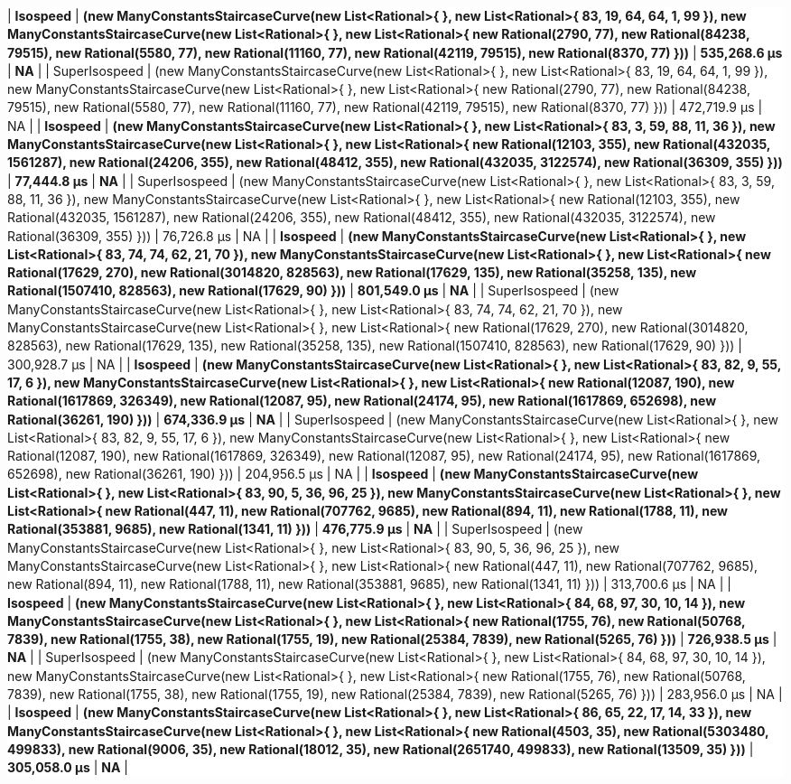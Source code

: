 | **Isospeed**      | **(new ManyConstantsStaircaseCurve(new List&lt;Rational&gt;{  }, new List&lt;Rational&gt;{ 83, 19, 64, 64, 1, 99 }), new ManyConstantsStaircaseCurve(new List&lt;Rational&gt;{  }, new List&lt;Rational&gt;{ new Rational(2790, 77), new Rational(84238, 79515), new Rational(5580, 77), new Rational(11160, 77), new Rational(42119, 79515), new Rational(8370, 77) }))**                   |    **535,268.6 μs** |    **NA** |
| SuperIsospeed | (new ManyConstantsStaircaseCurve(new List&lt;Rational&gt;{  }, new List&lt;Rational&gt;{ 83, 19, 64, 64, 1, 99 }), new ManyConstantsStaircaseCurve(new List&lt;Rational&gt;{  }, new List&lt;Rational&gt;{ new Rational(2790, 77), new Rational(84238, 79515), new Rational(5580, 77), new Rational(11160, 77), new Rational(42119, 79515), new Rational(8370, 77) }))                   |    472,719.9 μs |    NA |
| **Isospeed**      | **(new ManyConstantsStaircaseCurve(new List&lt;Rational&gt;{  }, new List&lt;Rational&gt;{ 83, 3, 59, 88, 11, 36 }), new ManyConstantsStaircaseCurve(new List&lt;Rational&gt;{  }, new List&lt;Rational&gt;{ new Rational(12103, 355), new Rational(432035, 1561287), new Rational(24206, 355), new Rational(48412, 355), new Rational(432035, 3122574), new Rational(36309, 355) }))**      |     **77,444.8 μs** |    **NA** |
| SuperIsospeed | (new ManyConstantsStaircaseCurve(new List&lt;Rational&gt;{  }, new List&lt;Rational&gt;{ 83, 3, 59, 88, 11, 36 }), new ManyConstantsStaircaseCurve(new List&lt;Rational&gt;{  }, new List&lt;Rational&gt;{ new Rational(12103, 355), new Rational(432035, 1561287), new Rational(24206, 355), new Rational(48412, 355), new Rational(432035, 3122574), new Rational(36309, 355) }))      |     76,726.8 μs |    NA |
| **Isospeed**      | **(new ManyConstantsStaircaseCurve(new List&lt;Rational&gt;{  }, new List&lt;Rational&gt;{ 83, 74, 74, 62, 21, 70 }), new ManyConstantsStaircaseCurve(new List&lt;Rational&gt;{  }, new List&lt;Rational&gt;{ new Rational(17629, 270), new Rational(3014820, 828563), new Rational(17629, 135), new Rational(35258, 135), new Rational(1507410, 828563), new Rational(17629, 90) }))**      |    **801,549.0 μs** |    **NA** |
| SuperIsospeed | (new ManyConstantsStaircaseCurve(new List&lt;Rational&gt;{  }, new List&lt;Rational&gt;{ 83, 74, 74, 62, 21, 70 }), new ManyConstantsStaircaseCurve(new List&lt;Rational&gt;{  }, new List&lt;Rational&gt;{ new Rational(17629, 270), new Rational(3014820, 828563), new Rational(17629, 135), new Rational(35258, 135), new Rational(1507410, 828563), new Rational(17629, 90) }))      |    300,928.7 μs |    NA |
| **Isospeed**      | **(new ManyConstantsStaircaseCurve(new List&lt;Rational&gt;{  }, new List&lt;Rational&gt;{ 83, 82, 9, 55, 17, 6 }), new ManyConstantsStaircaseCurve(new List&lt;Rational&gt;{  }, new List&lt;Rational&gt;{ new Rational(12087, 190), new Rational(1617869, 326349), new Rational(12087, 95), new Rational(24174, 95), new Rational(1617869, 652698), new Rational(36261, 190) }))**         |    **674,336.9 μs** |    **NA** |
| SuperIsospeed | (new ManyConstantsStaircaseCurve(new List&lt;Rational&gt;{  }, new List&lt;Rational&gt;{ 83, 82, 9, 55, 17, 6 }), new ManyConstantsStaircaseCurve(new List&lt;Rational&gt;{  }, new List&lt;Rational&gt;{ new Rational(12087, 190), new Rational(1617869, 326349), new Rational(12087, 95), new Rational(24174, 95), new Rational(1617869, 652698), new Rational(36261, 190) }))         |    204,956.5 μs |    NA |
| **Isospeed**      | **(new ManyConstantsStaircaseCurve(new List&lt;Rational&gt;{  }, new List&lt;Rational&gt;{ 83, 90, 5, 36, 96, 25 }), new ManyConstantsStaircaseCurve(new List&lt;Rational&gt;{  }, new List&lt;Rational&gt;{ new Rational(447, 11), new Rational(707762, 9685), new Rational(894, 11), new Rational(1788, 11), new Rational(353881, 9685), new Rational(1341, 11) }))**                      |    **476,775.9 μs** |    **NA** |
| SuperIsospeed | (new ManyConstantsStaircaseCurve(new List&lt;Rational&gt;{  }, new List&lt;Rational&gt;{ 83, 90, 5, 36, 96, 25 }), new ManyConstantsStaircaseCurve(new List&lt;Rational&gt;{  }, new List&lt;Rational&gt;{ new Rational(447, 11), new Rational(707762, 9685), new Rational(894, 11), new Rational(1788, 11), new Rational(353881, 9685), new Rational(1341, 11) }))                      |    313,700.6 μs |    NA |
| **Isospeed**      | **(new ManyConstantsStaircaseCurve(new List&lt;Rational&gt;{  }, new List&lt;Rational&gt;{ 84, 68, 97, 30, 10, 14 }), new ManyConstantsStaircaseCurve(new List&lt;Rational&gt;{  }, new List&lt;Rational&gt;{ new Rational(1755, 76), new Rational(50768, 7839), new Rational(1755, 38), new Rational(1755, 19), new Rational(25384, 7839), new Rational(5265, 76) }))**                     |    **726,938.5 μs** |    **NA** |
| SuperIsospeed | (new ManyConstantsStaircaseCurve(new List&lt;Rational&gt;{  }, new List&lt;Rational&gt;{ 84, 68, 97, 30, 10, 14 }), new ManyConstantsStaircaseCurve(new List&lt;Rational&gt;{  }, new List&lt;Rational&gt;{ new Rational(1755, 76), new Rational(50768, 7839), new Rational(1755, 38), new Rational(1755, 19), new Rational(25384, 7839), new Rational(5265, 76) }))                     |    283,956.0 μs |    NA |
| **Isospeed**      | **(new ManyConstantsStaircaseCurve(new List&lt;Rational&gt;{  }, new List&lt;Rational&gt;{ 86, 65, 22, 17, 14, 33 }), new ManyConstantsStaircaseCurve(new List&lt;Rational&gt;{  }, new List&lt;Rational&gt;{ new Rational(4503, 35), new Rational(5303480, 499833), new Rational(9006, 35), new Rational(18012, 35), new Rational(2651740, 499833), new Rational(13509, 35) }))**           |    **305,058.0 μs** |    **NA** |
